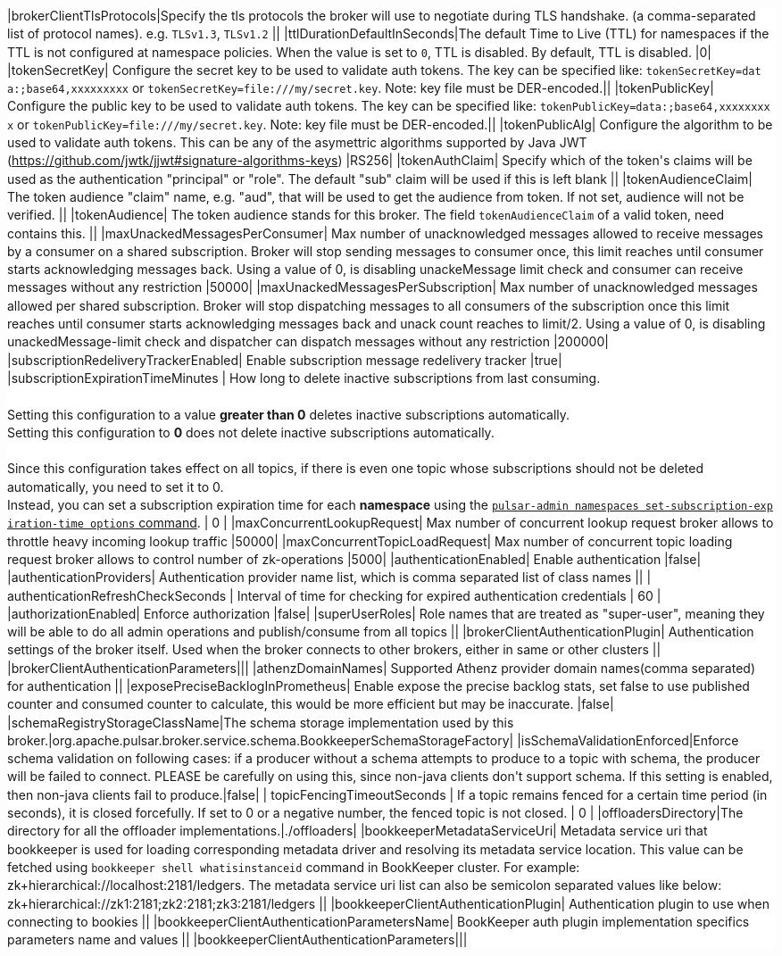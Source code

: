 |brokerClientTlsProtocols|Specify the tls protocols the broker will use to negotiate during TLS handshake. (a comma-separated list of protocol names). e.g.  `TLSv1.3`, `TLSv1.2` ||
|ttlDurationDefaultInSeconds|The default Time to Live (TTL) for namespaces if the TTL is not configured at namespace policies. When the value is set to `0`, TTL is disabled. By default, TTL is disabled. |0|
|tokenSecretKey| Configure the secret key to be used to validate auth tokens. The key can be specified like: `tokenSecretKey=data:;base64,xxxxxxxxx` or `tokenSecretKey=file:///my/secret.key`.  Note: key file must be DER-encoded.||
|tokenPublicKey| Configure the public key to be used to validate auth tokens. The key can be specified like: `tokenPublicKey=data:;base64,xxxxxxxxx` or `tokenPublicKey=file:///my/secret.key`.  Note: key file must be DER-encoded.||
|tokenPublicAlg| Configure the algorithm to be used to validate auth tokens. This can be any of the asymettric algorithms supported by Java JWT (https://github.com/jwtk/jjwt#signature-algorithms-keys) |RS256|
|tokenAuthClaim| Specify which of the token's claims will be used as the authentication "principal" or "role". The default "sub" claim will be used if this is left blank ||
|tokenAudienceClaim| The token audience "claim" name, e.g. "aud", that will be used to get the audience from token. If not set, audience will not be verified. ||
|tokenAudience| The token audience stands for this broker. The field `tokenAudienceClaim` of a valid token, need contains this. ||
|maxUnackedMessagesPerConsumer| Max number of unacknowledged messages allowed to receive messages by a consumer on a shared subscription. Broker will stop sending messages to consumer once, this limit reaches until consumer starts acknowledging messages back. Using a value of 0, is disabling unackeMessage limit check and consumer can receive messages without any restriction  |50000|
|maxUnackedMessagesPerSubscription| Max number of unacknowledged messages allowed per shared subscription. Broker will stop dispatching messages to all consumers of the subscription once this limit reaches until consumer starts acknowledging messages back and unack count reaches to limit/2. Using a value of 0, is disabling unackedMessage-limit check and dispatcher can dispatch messages without any restriction  |200000|
|subscriptionRedeliveryTrackerEnabled| Enable subscription message redelivery tracker |true|
|subscriptionExpirationTimeMinutes | How long to delete inactive subscriptions from last consuming. <br /><br />Setting this configuration to a value **greater than 0** deletes inactive subscriptions automatically.<br />Setting this configuration to **0** does not delete inactive subscriptions automatically. <br /><br /> Since this configuration takes effect on all topics, if there is even one topic whose subscriptions should not be deleted automatically, you need to set it to 0. <br />Instead, you can set a subscription expiration time for each **namespace** using the [`pulsar-admin namespaces set-subscription-expiration-time options` command](https://pulsar.apache.org/tools/pulsar-admin/2.6.0-SNAPSHOT/#-em-set-subscription-expiration-time-em-). | 0 |
|maxConcurrentLookupRequest|  Max number of concurrent lookup request broker allows to throttle heavy incoming lookup traffic |50000|
|maxConcurrentTopicLoadRequest| Max number of concurrent topic loading request broker allows to control number of zk-operations |5000|
|authenticationEnabled| Enable authentication |false|
|authenticationProviders| Authentication provider name list, which is comma separated list of class names  ||
| authenticationRefreshCheckSeconds | Interval of time for checking for expired authentication credentials | 60 |
|authorizationEnabled|  Enforce authorization |false|
|superUserRoles|  Role names that are treated as "super-user", meaning they will be able to do all admin operations and publish/consume from all topics ||
|brokerClientAuthenticationPlugin|  Authentication settings of the broker itself. Used when the broker connects to other brokers, either in same or other clusters  ||
|brokerClientAuthenticationParameters|||
|athenzDomainNames| Supported Athenz provider domain names(comma separated) for authentication  ||
|exposePreciseBacklogInPrometheus| Enable expose the precise backlog stats, set false to use published counter and consumed counter to calculate, this would be more efficient but may be inaccurate. |false|
|schemaRegistryStorageClassName|The schema storage implementation used by this broker.|org.apache.pulsar.broker.service.schema.BookkeeperSchemaStorageFactory|
|isSchemaValidationEnforced|Enforce schema validation on following cases: if a producer without a schema attempts to produce to a topic with schema, the producer will be failed to connect. PLEASE be carefully on using this, since non-java clients don't support schema. If this setting is enabled, then non-java clients fail to produce.|false|
| topicFencingTimeoutSeconds | If a topic remains fenced for a certain time period (in seconds), it is closed forcefully. If set to 0 or a negative number, the fenced topic is not closed. | 0 |
|offloadersDirectory|The directory for all the offloader implementations.|./offloaders|
|bookkeeperMetadataServiceUri| Metadata service uri that bookkeeper is used for loading corresponding metadata driver and resolving its metadata service location. This value can be fetched using `bookkeeper shell whatisinstanceid` command in BookKeeper cluster. For example: zk+hierarchical://localhost:2181/ledgers. The metadata service uri list can also be semicolon separated values like below: zk+hierarchical://zk1:2181;zk2:2181;zk3:2181/ledgers ||
|bookkeeperClientAuthenticationPlugin|  Authentication plugin to use when connecting to bookies ||
|bookkeeperClientAuthenticationParametersName|  BookKeeper auth plugin implementation specifics parameters name and values  ||
|bookkeeperClientAuthenticationParameters|||